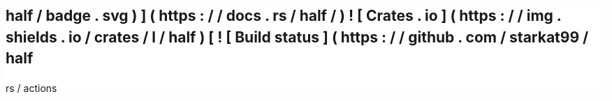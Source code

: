 half
/
badge
.
svg
)
]
(
https
:
/
/
docs
.
rs
/
half
/
)
!
[
Crates
.
io
]
(
https
:
/
/
img
.
shields
.
io
/
crates
/
l
/
half
)
[
!
[
Build
status
]
(
https
:
/
/
github
.
com
/
starkat99
/
half
-
rs
/
actions